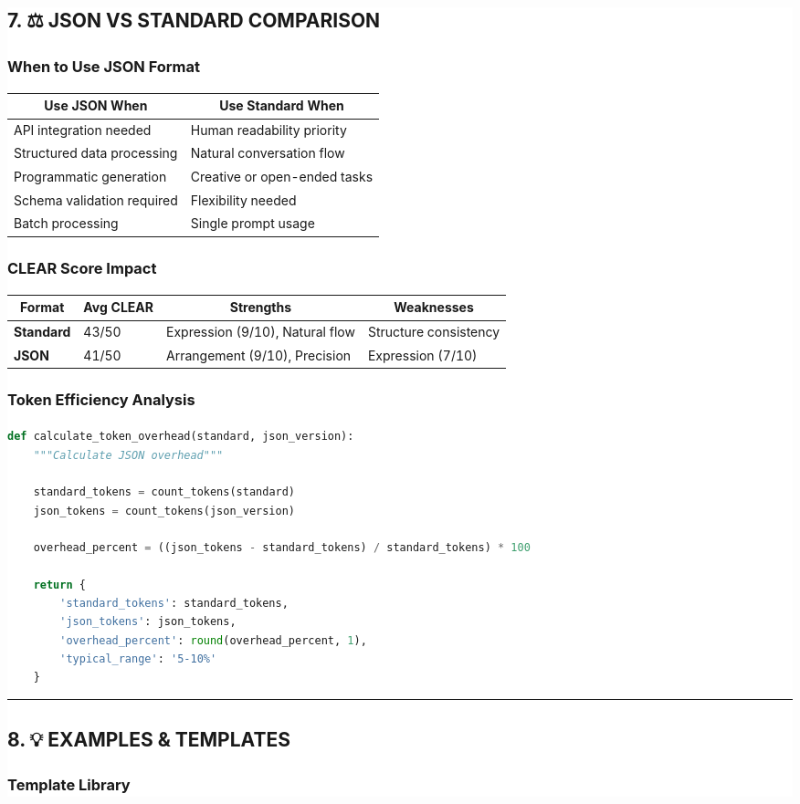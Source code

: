 
<a id="-json-vs-standard-comparison"></a>

## 7. ⚖️ JSON VS STANDARD COMPARISON

### When to Use JSON Format

| Use JSON When | Use Standard When |
|---------------|-------------------|
| API integration needed | Human readability priority |
| Structured data processing | Natural conversation flow |
| Programmatic generation | Creative or open-ended tasks |
| Schema validation required | Flexibility needed |
| Batch processing | Single prompt usage |

### CLEAR Score Impact

| Format | Avg CLEAR | Strengths | Weaknesses |
|--------|-----------|-----------|------------|
| **Standard** | 43/50 | Expression (9/10), Natural flow | Structure consistency |
| **JSON** | 41/50 | Arrangement (9/10), Precision | Expression (7/10) |

### Token Efficiency Analysis

```python
def calculate_token_overhead(standard, json_version):
    """Calculate JSON overhead"""
    
    standard_tokens = count_tokens(standard)
    json_tokens = count_tokens(json_version)
    
    overhead_percent = ((json_tokens - standard_tokens) / standard_tokens) * 100
    
    return {
        'standard_tokens': standard_tokens,
        'json_tokens': json_tokens,
        'overhead_percent': round(overhead_percent, 1),
        'typical_range': '5-10%'
    }
```

---

<a id="-examples--templates"></a>

## 8. 💡 EXAMPLES & TEMPLATES

### Template Library
